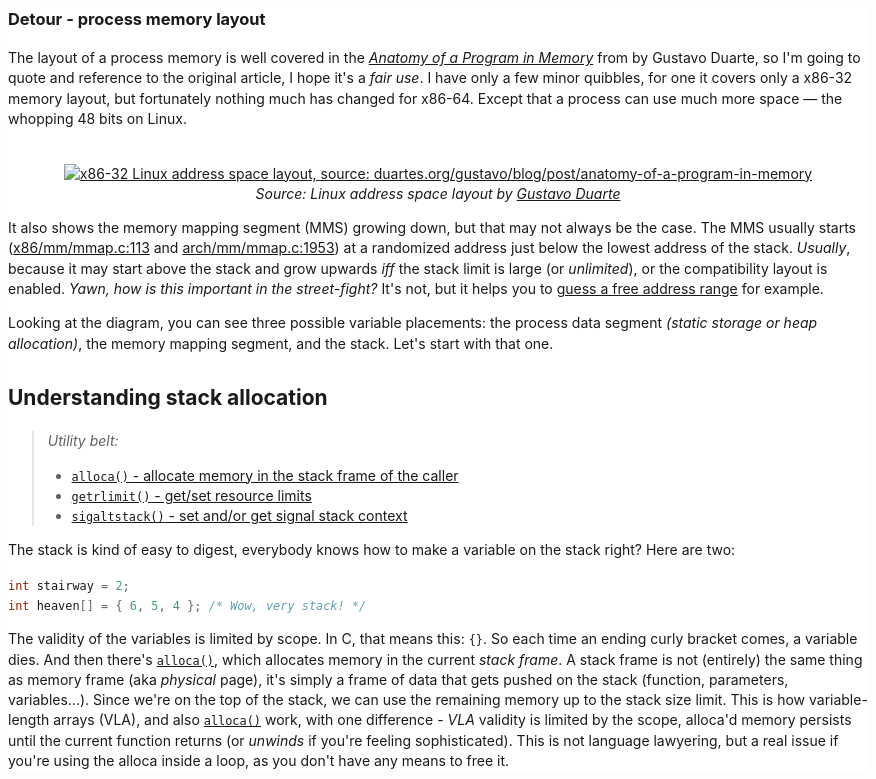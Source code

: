 ### Detour - process memory layout

The layout of a process memory is well covered in the *[Anatomy of a Program in Memory][duarte-anatomy]* from by Gustavo Duarte, so I'm going to quote and reference to the original article, I hope it's a *fair use*. I have only a few minor quibbles, for one it covers only a x86-32 memory layout, but fortunately nothing much has changed for x86-64. Except that a process can use much more space &mdash; the whopping 48 bits on Linux.

<p style="text-align:center">
<br />
<a href="http://duartes.org/gustavo/blog/post/anatomy-of-a-program-in-memory/"><img src="http://static.duartes.org/img/blogPosts/linuxFlexibleAddressSpaceLayout.png" alt="x86-32 Linux address space layout, source: duartes.org/gustavo/blog/post/anatomy-of-a-program-in-memory" /></a>
<br />
<cite>Source: Linux address space layout by <a href="http://duartes.org/gustavo/blog/post/anatomy-of-a-program-in-memory/">Gustavo Duarte</a></cite>
</p>

It also shows the memory mapping segment (MMS) growing down, but that may not always be the case.
The MMS usually starts ([x86/mm/mmap.c:113][linux-mmap-topdown1] and [arch/mm/mmap.c:1953][linux-mmap-topdown2]) at a randomized address just below the lowest address of the stack. *Usually*, because it may start above the stack and grow upwards *iff* the stack limit is large (or _unlimited_), or the compatibility layout is enabled. *Yawn, how is this important in the street-fight?* It's not, but it helps you to [guess a free address range](#mmap-fun) for example.

Looking at the diagram, you can see three possible variable placements: the process data segment *(static storage or heap allocation)*, the memory mapping segment, and the stack. Let's start with that one.

## Understanding stack allocation

>*Utility belt:*
>
>* [`alloca()` - allocate memory in the stack frame of the caller][alloca]
>* [`getrlimit()` - get/set resource limits][getrlimit]
>* [`sigaltstack()` - set and/or get signal stack context][sigaltstack]

The stack is kind of easy to digest, everybody knows how to make a variable on the stack right? Here are two:

```c
int stairway = 2;
int heaven[] = { 6, 5, 4 }; /* Wow, very stack! */
```

The validity of the variables is limited by scope. In C, that means this: `{}`. So each time an ending curly bracket comes, a variable dies.
And then there's [`alloca()`][alloca], which allocates memory in the current *stack frame*. A stack frame is not (entirely) the same thing as memory frame (aka *physical* page), it's simply a frame of data that gets pushed on the stack (function, parameters, variables...). Since we're on the top of the stack, we can use the remaining memory up to the stack size limit. This is how variable-length arrays (VLA), and also [`alloca()`][alloca] work, with one difference - *VLA* validity is limited by the scope, alloca'd memory persists until the current function returns (or *unwinds* if you're feeling sophisticated). This is not language lawyering, but a real issue if you're using the alloca inside a loop, as you don't have any means to free it.


[so-drepper]: http://stackoverflow.com/questions/8126311/what-every-programmer-should-know-about-memory
[drepper-cache]: http://lwn.net/Articles/252125/
[linux-overcommit]: https://www.kernel.org/doc/Documentation/vm/overcommit-accounting
[linux-oom]: http://www.win.tue.nl/~aeb/linux/lk/lk-9.html#ss9.6
[linux-mmap]: http://lxr.free-electrons.com/source/arch/mm/mmap.c
[linux-mmap-topdown1]: http://lxr.free-electrons.com/source/mm/mmap.c#L1953
[linux-mmap-topdown2]: http://lxr.free-electrons.com/source/arch/x86/mm/mmap.c#L113
[alloca]: http://linux.die.net/man/3/alloca
[getrlimit]: http://linux.die.net/man/2/getrlimit
[sigaltstack]: http://linux.die.net/man/2/sigaltstack
[splitstack-gcc]: https://gcc.gnu.org/wiki/SplitStacks
[splitstack-clang]: http://llvm.org/releases/3.0/docs/SegmentedStacks.html
[splitstack-anastasopoulos]: http://agis.io/2014/03/25/contiguous-stacks-in-go.html
[sbrk]: http://linux.die.net/man/2/sbrk
[malloc]: http://linux.die.net/man/3/malloc
[malloc-trim]: http://linux.die.net/man/3/malloc_trim
[malloc-implementation]: http://en.wikibooks.org/wiki/C_Programming/C_Reference/stdlib.h/malloc#Implementations 
[duarte-anatomy]: http://duartes.org/gustavo/blog/post/anatomy-of-a-program-in-memory/
[memalign]: http://linux.die.net/man/3/posix_memalign
[bonwick94]: https://www.usenix.org/legacy/publications/library/proceedings/bos94/full_papers/bonwick.a
[slab-knot]: https://github.com/CZNIC-Labs/knot/blob/1.5/src/common-knot/slab/slab.h
[slab-glib]: https://developer.gnome.org/glib/stable/glib-Memory-Slices.html
[knot-dns]: https://github.com/CZNIC-Labs/knot
[so-roundpgsize]: http://stackoverflow.com/a/2601527/4591872
[duartes-kernelmem]: http://duartes.org/gustavo/blog/post/how-the-kernel-manages-your-memory/
[obstack]: http://www.gnu.org/software/libc/manual/html_node/Obstacks.html
[mlock]: http://linux.die.net/man/2/mlock
[madvise]: http://linux.die.net/man/2/madvise
[msync]: http://linux.die.net/man/2/msync
[sysconf]: http://linux.die.net/man/3/sysconf
[mincore]: http://linux.die.net/man/2/mincore
[shmat]: http://linux.die.net/man/2/shmat
[pwrite]: http://linux.die.net/man/2/pwrite
[fsync]: http://linux.die.net/man/2/fsync
[fallocate]: http://linux.die.net/man/2/fallocate
[ftruncate]: http://linux.die.net/man/2/ftruncate
[splice]: http://linux.die.net/man/2/splice
[vmsplice]: http://linux.die.net/man/2/vmsplice
[madvise-behavior]: http://lwn.net/Articles/591214/
[vmtouch]: http://hoytech.com/vmtouch/
[smaps]: https://www.kernel.org/doc/Documentation/filesystems/proc.txt
[landley-faq]: http://landley.net/writing/memory-faq.txt
[swappiness]: http://en.wikipedia.org/wiki/Swappiness